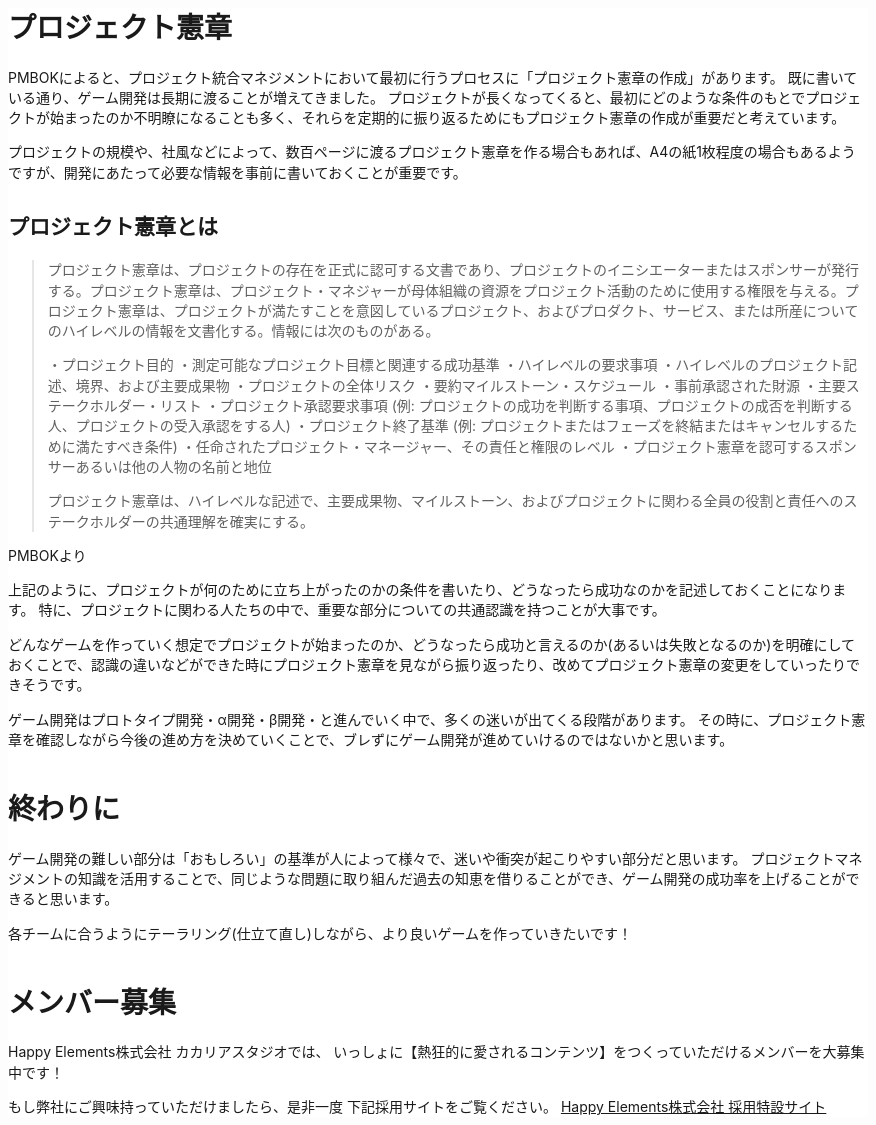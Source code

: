 # プロジェクト憲章

PMBOKによると、プロジェクト統合マネジメントにおいて最初に行うプロセスに「プロジェクト憲章の作成」があります。
既に書いている通り、ゲーム開発は長期に渡ることが増えてきました。
プロジェクトが長くなってくると、最初にどのような条件のもとでプロジェクトが始まったのか不明瞭になることも多く、それらを定期的に振り返るためにもプロジェクト憲章の作成が重要だと考えています。

プロジェクトの規模や、社風などによって、数百ページに渡るプロジェクト憲章を作る場合もあれば、A4の紙1枚程度の場合もあるようですが、開発にあたって必要な情報を事前に書いておくことが重要です。

## プロジェクト憲章とは

>プロジェクト憲章は、プロジェクトの存在を正式に認可する文書であり、プロジェクトのイニシエーターまたはスポンサーが発行する。プロジェクト憲章は、プロジェクト・マネジャーが母体組織の資源をプロジェクト活動のために使用する権限を与える。プロジェクト憲章は、プロジェクトが満たすことを意図しているプロジェクト、およびプロダクト、サービス、または所産についてのハイレベルの情報を文書化する。情報には次のものがある。
>
>・プロジェクト目的
>・測定可能なプロジェクト目標と関連する成功基準
>・ハイレベルの要求事項
>・ハイレベルのプロジェクト記述、境界、および主要成果物
>・プロジェクトの全体リスク
>・要約マイルストーン・スケジュール
>・事前承認された財源
>・主要ステークホルダー・リスト
>・プロジェクト承認要求事項 (例: プロジェクトの成功を判断する事項、プロジェクトの成否を判断する人、プロジェクトの受入承認をする人)
>・プロジェクト終了基準 (例: プロジェクトまたはフェーズを終結またはキャンセルするために満たすべき条件)
>・任命されたプロジェクト・マネージャー、その責任と権限のレベル
>・プロジェクト憲章を認可するスポンサーあるいは他の人物の名前と地位
>
>プロジェクト憲章は、ハイレベルな記述で、主要成果物、マイルストーン、およびプロジェクトに関わる全員の役割と責任へのステークホルダーの共通理解を確実にする。

PMBOKより

上記のように、プロジェクトが何のために立ち上がったのかの条件を書いたり、どうなったら成功なのかを記述しておくことになります。
特に、プロジェクトに関わる人たちの中で、重要な部分についての共通認識を持つことが大事です。

どんなゲームを作っていく想定でプロジェクトが始まったのか、どうなったら成功と言えるのか(あるいは失敗となるのか)を明確にしておくことで、認識の違いなどができた時にプロジェクト憲章を見ながら振り返ったり、改めてプロジェクト憲章の変更をしていったりできそうです。

ゲーム開発はプロトタイプ開発・α開発・β開発・と進んでいく中で、多くの迷いが出てくる段階があります。
その時に、プロジェクト憲章を確認しながら今後の進め方を決めていくことで、ブレずにゲーム開発が進めていけるのではないかと思います。

# 終わりに

ゲーム開発の難しい部分は「おもしろい」の基準が人によって様々で、迷いや衝突が起こりやすい部分だと思います。
プロジェクトマネジメントの知識を活用することで、同じような問題に取り組んだ過去の知恵を借りることができ、ゲーム開発の成功率を上げることができると思います。

各チームに合うようにテーラリング(仕立て直し)しながら、より良いゲームを作っていきたいです！

# メンバー募集

Happy Elements株式会社 カカリアスタジオでは、
いっしょに【熱狂的に愛されるコンテンツ】をつくっていただけるメンバーを大募集中です！

もし弊社にご興味持っていただけましたら、是非一度
下記採用サイトをご覧ください。
[Happy Elements株式会社 採用特設サイト](https://recruit.happyelements.co.jp/)
